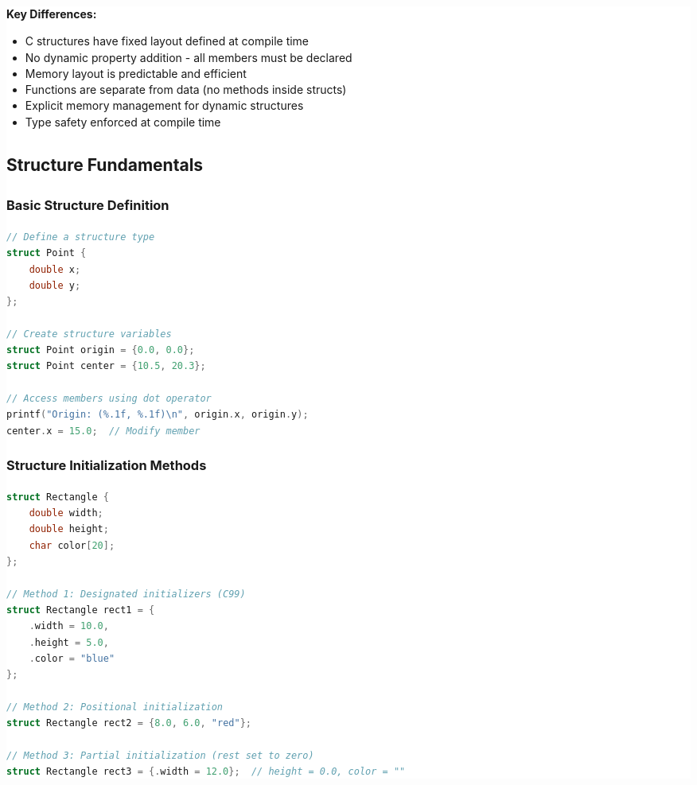 **Key Differences:**

- C structures have fixed layout defined at compile time
- No dynamic property addition - all members must be declared
- Memory layout is predictable and efficient
- Functions are separate from data (no methods inside structs)
- Explicit memory management for dynamic structures
- Type safety enforced at compile time

## Structure Fundamentals

### Basic Structure Definition

```c
// Define a structure type
struct Point {
    double x;
    double y;
};

// Create structure variables
struct Point origin = {0.0, 0.0};
struct Point center = {10.5, 20.3};

// Access members using dot operator
printf("Origin: (%.1f, %.1f)\n", origin.x, origin.y);
center.x = 15.0;  // Modify member
```

### Structure Initialization Methods

```c
struct Rectangle {
    double width;
    double height;
    char color[20];
};

// Method 1: Designated initializers (C99)
struct Rectangle rect1 = {
    .width = 10.0,
    .height = 5.0,
    .color = "blue"
};

// Method 2: Positional initialization
struct Rectangle rect2 = {8.0, 6.0, "red"};

// Method 3: Partial initialization (rest set to zero)
struct Rectangle rect3 = {.width = 12.0};  // height = 0.0, color = ""
```
